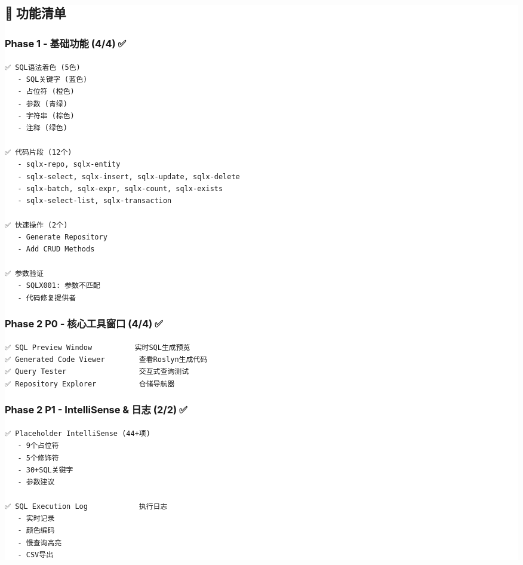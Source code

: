 
## 🎯 功能清单

### Phase 1 - 基础功能 (4/4) ✅

```
✅ SQL语法着色 (5色)
   - SQL关键字 (蓝色)
   - 占位符 (橙色)
   - 参数 (青绿)
   - 字符串 (棕色)
   - 注释 (绿色)

✅ 代码片段 (12个)
   - sqlx-repo, sqlx-entity
   - sqlx-select, sqlx-insert, sqlx-update, sqlx-delete
   - sqlx-batch, sqlx-expr, sqlx-count, sqlx-exists
   - sqlx-select-list, sqlx-transaction

✅ 快速操作 (2个)
   - Generate Repository
   - Add CRUD Methods

✅ 参数验证
   - SQLX001: 参数不匹配
   - 代码修复提供者
```

### Phase 2 P0 - 核心工具窗口 (4/4) ✅

```
✅ SQL Preview Window          实时SQL生成预览
✅ Generated Code Viewer        查看Roslyn生成代码
✅ Query Tester                 交互式查询测试
✅ Repository Explorer          仓储导航器
```

### Phase 2 P1 - IntelliSense & 日志 (2/2) ✅

```
✅ Placeholder IntelliSense (44+项)
   - 9个占位符
   - 5个修饰符
   - 30+SQL关键字
   - 参数建议

✅ SQL Execution Log            执行日志
   - 实时记录
   - 颜色编码
   - 慢查询高亮
   - CSV导出
```
